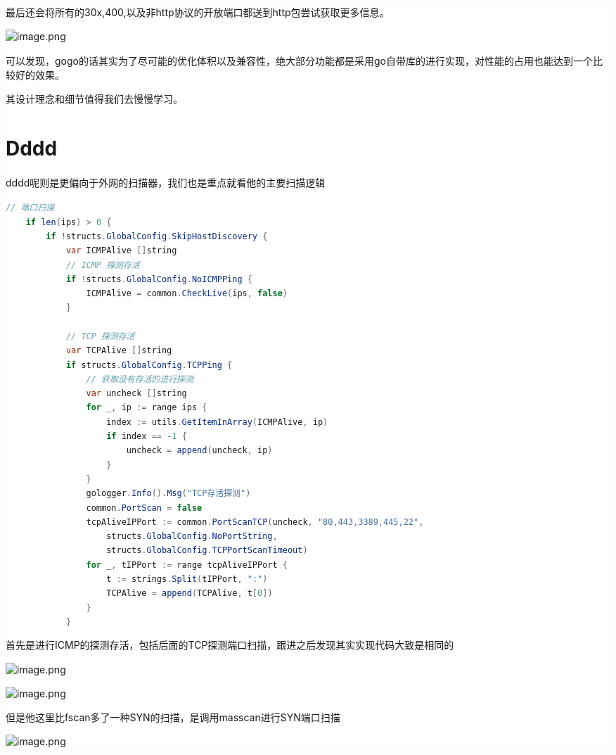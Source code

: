 最后还会将所有的30x,400,以及非http协议的开放端口都送到http包尝试获取更多信息。

![image.png](https://shs3.b.qianxin.com/attack_forum/2024/10/attach-dad829c224f2254735faacae1bce472a7087c873.png)

可以发现，gogo的话其实为了尽可能的优化体积以及兼容性，绝大部分功能都是采用go自带库的进行实现，对性能的占用也能达到一个比较好的效果。

其设计理念和细节值得我们去慢慢学习。

Dddd
====

dddd呢则是更偏向于外网的扫描器，我们也是重点就看他的主要扫描逻辑

```java
// 端口扫描
    if len(ips) > 0 {
        if !structs.GlobalConfig.SkipHostDiscovery {
            var ICMPAlive []string
            // ICMP 探测存活
            if !structs.GlobalConfig.NoICMPPing {
                ICMPAlive = common.CheckLive(ips, false)
            }

            // TCP 探测存活
            var TCPAlive []string
            if structs.GlobalConfig.TCPPing {
                // 获取没有存活的进行探测
                var uncheck []string
                for _, ip := range ips {
                    index := utils.GetItemInArray(ICMPAlive, ip)
                    if index == -1 {
                        uncheck = append(uncheck, ip)
                    }
                }
                gologger.Info().Msg("TCP存活探测")
                common.PortScan = false
                tcpAliveIPPort := common.PortScanTCP(uncheck, "80,443,3389,445,22",
                    structs.GlobalConfig.NoPortString,
                    structs.GlobalConfig.TCPPortScanTimeout)
                for _, tIPPort := range tcpAliveIPPort {
                    t := strings.Split(tIPPort, ":")
                    TCPAlive = append(TCPAlive, t[0])
                }
            }
```

首先是进行ICMP的探测存活，包括后面的TCP探测端口扫描，跟进之后发现其实实现代码大致是相同的

![image.png](https://shs3.b.qianxin.com/attack_forum/2024/10/attach-433c316a4dbd96b86c0dcd84710047a5f188abe5.png)

![image.png](https://shs3.b.qianxin.com/attack_forum/2024/10/attach-b98b6cfeca52fac9a2510f9abccf8a22771bef51.png)

但是他这里比fscan多了一种SYN的扫描，是调用masscan进行SYN端口扫描

![image.png](https://shs3.b.qianxin.com/attack_forum/2024/10/attach-75aa19120a990429ba849635b07d4c87aec01006.png)
